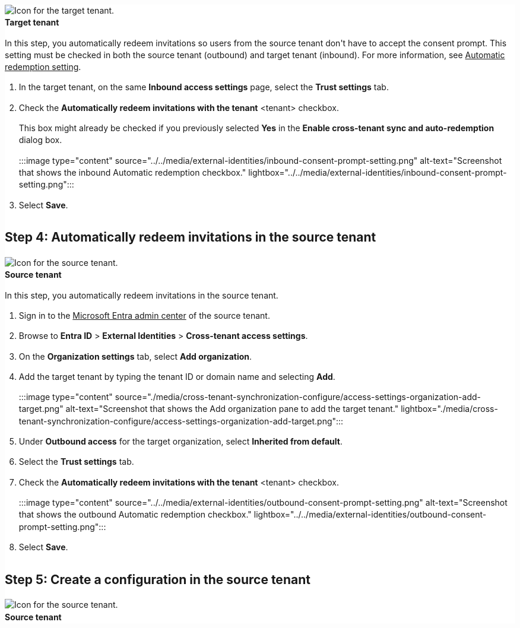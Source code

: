 ![Icon for the target tenant.](../../media/common/icons/entra-id.png)<br/>**Target tenant**

In this step, you automatically redeem invitations so users from the source tenant don't have to accept the consent prompt. This setting must be checked in both the source tenant (outbound) and target tenant (inbound). For more information, see [Automatic redemption setting](cross-tenant-synchronization-overview.md#automatic-redemption-setting).

1. In the target tenant, on the same **Inbound access settings** page, select the **Trust settings** tab.

1. Check the **Automatically redeem invitations with the tenant** &lt;tenant&gt; checkbox.

    This box might already be checked if you previously selected **Yes** in the **Enable cross-tenant sync and auto-redemption** dialog box.

    :::image type="content" source="../../media/external-identities/inbound-consent-prompt-setting.png" alt-text="Screenshot that shows the inbound Automatic redemption checkbox." lightbox="../../media/external-identities/inbound-consent-prompt-setting.png":::

1. Select **Save**.

## Step 4: Automatically redeem invitations in the source tenant

![Icon for the source tenant.](../../media/common/icons/entra-id-purple.png)<br/>**Source tenant**

In this step, you automatically redeem invitations in the source tenant.

1. Sign in to the [Microsoft Entra admin center](https://entra.microsoft.com) of the source tenant.

1. Browse to **Entra ID** > **External Identities** > **Cross-tenant access settings**.

1. On the **Organization settings** tab, select **Add organization**.

1. Add the target tenant by typing the tenant ID or domain name and selecting **Add**.

    :::image type="content" source="./media/cross-tenant-synchronization-configure/access-settings-organization-add-target.png" alt-text="Screenshot that shows the Add organization pane to add the target tenant." lightbox="./media/cross-tenant-synchronization-configure/access-settings-organization-add-target.png":::

1. Under **Outbound access** for the target organization, select **Inherited from default**.

1. Select  the **Trust settings** tab.

1. Check the **Automatically redeem invitations with the tenant** &lt;tenant&gt; checkbox.

    :::image type="content" source="../../media/external-identities/outbound-consent-prompt-setting.png" alt-text="Screenshot that shows the outbound Automatic redemption checkbox." lightbox="../../media/external-identities/outbound-consent-prompt-setting.png":::

1. Select **Save**.

## Step 5: Create a configuration in the source tenant

![Icon for the source tenant.](../../media/common/icons/entra-id-purple.png)<br/>**Source tenant**

